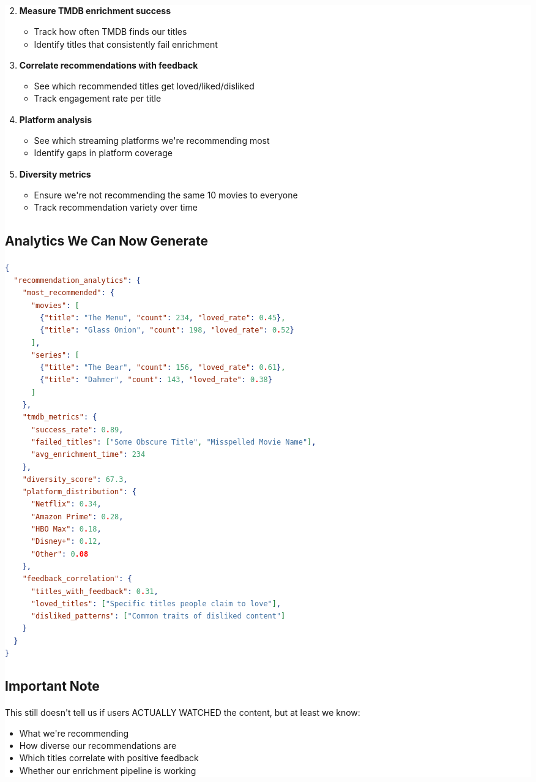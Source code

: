 2. **Measure TMDB enrichment success**
   - Track how often TMDB finds our titles
   - Identify titles that consistently fail enrichment

3. **Correlate recommendations with feedback**
   - See which recommended titles get loved/liked/disliked
   - Track engagement rate per title

4. **Platform analysis**
   - See which streaming platforms we're recommending most
   - Identify gaps in platform coverage

5. **Diversity metrics**
   - Ensure we're not recommending the same 10 movies to everyone
   - Track recommendation variety over time

## Analytics We Can Now Generate

```json
{
  "recommendation_analytics": {
    "most_recommended": {
      "movies": [
        {"title": "The Menu", "count": 234, "loved_rate": 0.45},
        {"title": "Glass Onion", "count": 198, "loved_rate": 0.52}
      ],
      "series": [
        {"title": "The Bear", "count": 156, "loved_rate": 0.61},
        {"title": "Dahmer", "count": 143, "loved_rate": 0.38}
      ]
    },
    "tmdb_metrics": {
      "success_rate": 0.89,
      "failed_titles": ["Some Obscure Title", "Misspelled Movie Name"],
      "avg_enrichment_time": 234
    },
    "diversity_score": 67.3,
    "platform_distribution": {
      "Netflix": 0.34,
      "Amazon Prime": 0.28,
      "HBO Max": 0.18,
      "Disney+": 0.12,
      "Other": 0.08
    },
    "feedback_correlation": {
      "titles_with_feedback": 0.31,
      "loved_titles": ["Specific titles people claim to love"],
      "disliked_patterns": ["Common traits of disliked content"]
    }
  }
}
```

## Important Note
This still doesn't tell us if users ACTUALLY WATCHED the content, but at least we know:
- What we're recommending
- How diverse our recommendations are
- Which titles correlate with positive feedback
- Whether our enrichment pipeline is working
